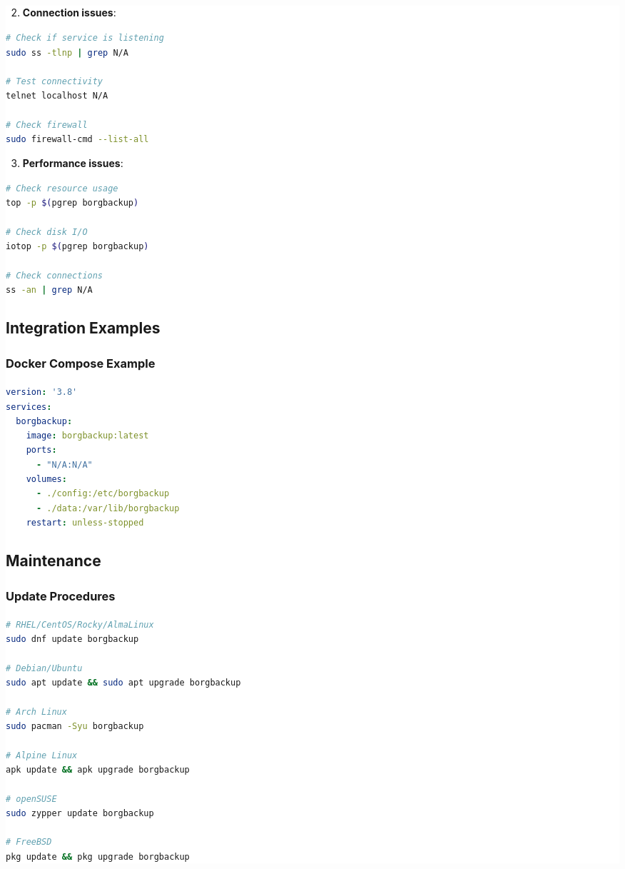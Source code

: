 2. **Connection issues**:
```bash
# Check if service is listening
sudo ss -tlnp | grep N/A

# Test connectivity
telnet localhost N/A

# Check firewall
sudo firewall-cmd --list-all
```

3. **Performance issues**:
```bash
# Check resource usage
top -p $(pgrep borgbackup)

# Check disk I/O
iotop -p $(pgrep borgbackup)

# Check connections
ss -an | grep N/A
```

## Integration Examples

### Docker Compose Example

```yaml
version: '3.8'
services:
  borgbackup:
    image: borgbackup:latest
    ports:
      - "N/A:N/A"
    volumes:
      - ./config:/etc/borgbackup
      - ./data:/var/lib/borgbackup
    restart: unless-stopped
```

## Maintenance

### Update Procedures

```bash
# RHEL/CentOS/Rocky/AlmaLinux
sudo dnf update borgbackup

# Debian/Ubuntu
sudo apt update && sudo apt upgrade borgbackup

# Arch Linux
sudo pacman -Syu borgbackup

# Alpine Linux
apk update && apk upgrade borgbackup

# openSUSE
sudo zypper update borgbackup

# FreeBSD
pkg update && pkg upgrade borgbackup

```